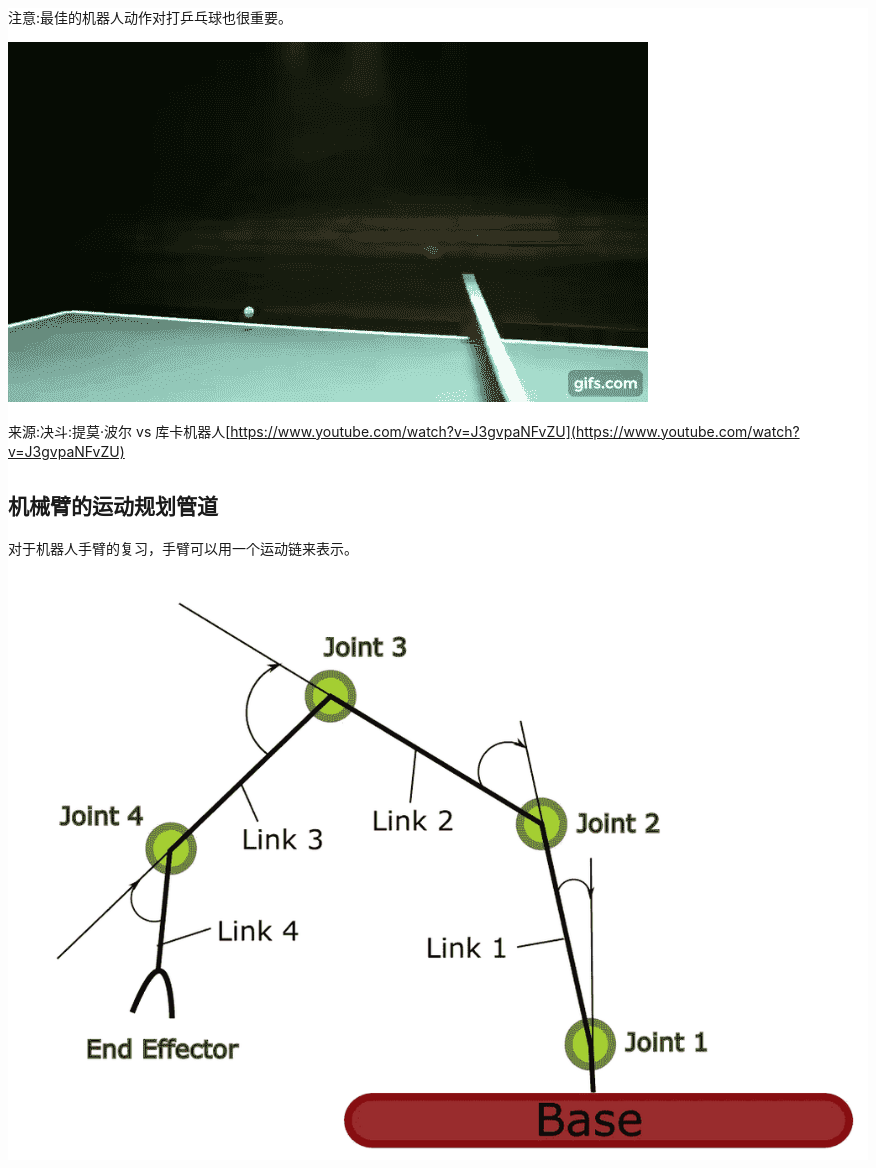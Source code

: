 注意:最佳的机器人动作对打乒乓球也很重要。

![](img/122fa2686215574cfb58e41b5920b890.png)

来源:决斗:提莫·波尔 vs 库卡机器人[https://www.youtube.com/watch?v=J3gvpaNFvZU](https://www.youtube.com/watch?v=J3gvpaNFvZU)

## 机械臂的运动规划管道

对于机器人手臂的复习，手臂可以用一个运动链来表示。

![](img/f916aee50c7c5a34b1fc9ca4a9482cad.png)
